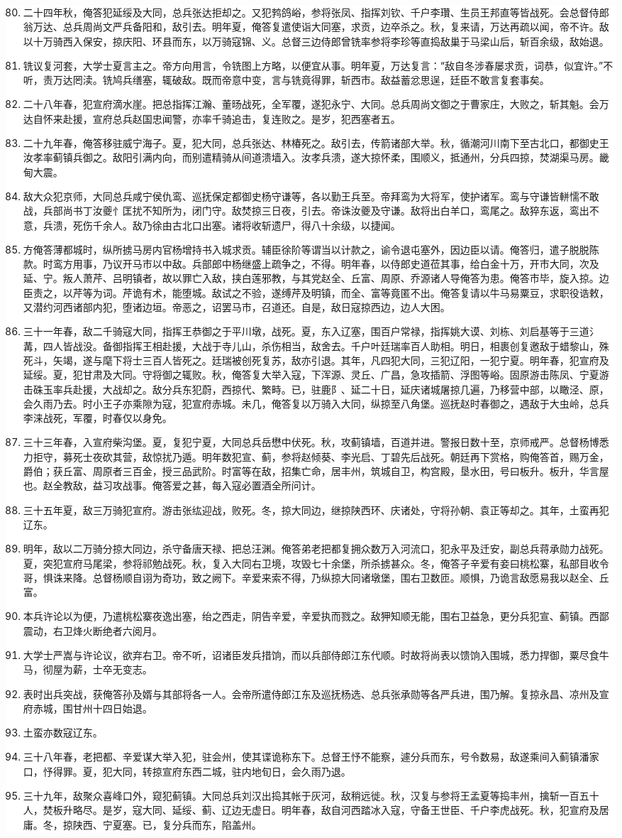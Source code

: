 80. <span id="列传第二百十五_外国八鞑靼-80"></span>
二十四年秋，俺答犯延绥及大同，总兵张达拒却之。又犯鹁鸽峪，参将张凤、指挥刘钦、千户李瓚、生员王邦直等皆战死。会总督侍郎翁万达、总兵周尚文严兵备阳和，敌引去。明年夏，俺答复遣使诣大同塞，求贡，边卒杀之。秋，复来请，万达再疏以闻，帝不许。敌以十万骑西入保安，掠庆阳、环县而东，以万骑寇锦、义。总督三边侍郎曾铣率参将李珍等直捣敌巢于马梁山后，斩百余级，敌始退。

81. <span id="列传第二百十五_外国八鞑靼-81"></span>
铣议复河套，大学士夏言主之。帝方向用言，令铣图上方略，以便宜从事。明年夏，万达复言：“敌自冬涉春屡求贡，词恭，似宜许。”不听，责万达罔渎。铣鸠兵缮塞，辄破敌。既而帝意中变，言与铣竟得罪，斩西市。敌益蓄忿思逞，廷臣不敢言复套事矣。

82. <span id="列传第二百十五_外国八鞑靼-82"></span>
二十八年春，犯宣府滴水崖。把总指挥江瀚、董旸战死，全军覆，遂犯永宁、大同。总兵周尚文御之于曹家庄，大败之，斩其魁。会万达自怀来赴援，宣府总兵赵国忠闻警，亦率千骑追击，复连败之。是岁，犯西塞者五。

83. <span id="列传第二百十五_外国八鞑靼-83"></span>
二十九年春，俺答移驻威宁海子。夏，犯大同，总兵张达、林椿死之。敌引去，传箭诸部大举。秋，循潮河川南下至古北口，都御史王汝孝率蓟镇兵御之。敌阳引满内向，而别遣精骑从间道溃墙入。汝孝兵溃，遂大掠怀柔，围顺义，抵通州，分兵四掠，焚湖渠马房。畿甸大震。

84. <span id="列传第二百十五_外国八鞑靼-84"></span>
敌大众犯京师，大同总兵咸宁侯仇鸾、巡抚保定都御史杨守谦等，各以勤王兵至。帝拜鸾为大将军，使护诸军。鸾与守谦皆軿懦不敢战，兵部尚书丁汝夔忄匡扰不知所为，闭门守。敌焚掠三日夜，引去。帝诛汝夔及守谦。敌将出白羊口，鸾尾之。敌猝东返，鸾出不意，兵溃，死伤千余人。敌乃徐由古北口出塞。诸将收斩遗尸，得八十余级，以捷闻。

85. <span id="列传第二百十五_外国八鞑靼-85"></span>
方俺答薄都城时，纵所掳马房内官杨增持书入城求贡。辅臣徐阶等谓当以计款之，谕令退屯塞外，因边臣以请。俺答归，遣子脱脱陈款。时鸾方用事，乃议开马市以中敌。兵部郎中杨继盛上疏争之，不得。明年春，以侍郎史道莅其事，给白金十万，开市大同，次及延、宁。叛人萧芹、吕明镇者，故以罪亡入敌，挟白莲邪教，与其党赵全、丘富、周原、乔源诸人导俺答为患。俺答市毕，旋入掠。边臣责之，以芹等为词。芹诡有术，能堕城。敌试之不验，遂缚芹及明镇，而全、富等竟匿不出。俺答复请以牛马易粟豆，求职役诰敕，又潜约河西诸部内犯，堕诸边垣。帝恶之，诏罢马市，召道还。自是，敌日寇掠西边，边人大困。

86. <span id="列传第二百十五_外国八鞑靼-86"></span>
三十一年春，敌二千骑寇大同，指挥王恭御之于平川墩，战死。夏，东入辽塞，围百户常禄，指挥姚大谟、刘栋、刘启基等于三道氵冓，四人皆战没。备御指挥王相赴援，大战于寺儿山，杀伤相当，敌舍去。千户叶廷瑞率百人助相。明日，相裹创复邀敌于蜡黎山，殊死斗，矢竭，遂与麾下将士三百人皆死之。廷瑞被创死复苏，敌亦引退。其年，凡四犯大同，三犯辽阳，一犯宁夏。明年春，犯宣府及延绥。夏，犯甘肃及大同。守将御之辄败。秋，俺答复大举入寇，下浑源、灵丘、广昌，急攻插箭、浮图等峪。固原游击陈凤、宁夏游击硃玉率兵赴援，大战却之。敌分兵东犯蔚，西掠代、繁畤。已，驻鹿阝、延二十日，延庆诸城屠掠几遍，乃移营中部，以瞰泾、原，会久雨乃去。时小王子亦乘隙为寇，犯宣府赤城。未几，俺答复以万骑入大同，纵掠至八角堡。巡抚赵时春御之，遇敌于大虫岭，总兵李涞战死，军覆，时春仅以身免。

87. <span id="列传第二百十五_外国八鞑靼-87"></span>
三十三年春，入宣府柴沟堡。夏，复犯宁夏，大同总兵岳懋中伏死。秋，攻蓟镇墙，百道并进。警报日数十至，京师戒严。总督杨博悉力拒守，募死士夜砍其营，敌惊扰乃遁。明年数犯宣、蓟，参将赵倾葵、李光启、丁碧先后战死。朝廷再下赏格，购俺答首，赐万金，爵伯；获丘富、周原者三百金，授三品武阶。时富等在敌，招集亡命，居丰州，筑城自卫，构宫殿，垦水田，号曰板升。板升，华言屋也。赵全教敌，益习攻战事。俺答爱之甚，每入寇必置酒全所问计。

88. <span id="列传第二百十五_外国八鞑靼-88"></span>
三十五年夏，敌三万骑犯宣府。游击张纮迎战，败死。冬，掠大同边，继掠陕西环、庆诸处，守将孙朝、袁正等却之。其年，土蛮再犯辽东。

89. <span id="列传第二百十五_外国八鞑靼-89"></span>
明年，敌以二万骑分掠大同边，杀守备唐天禄、把总汪渊。俺答弟老把都复拥众数万入河流口，犯永平及迁安，副总兵蒋承勋力战死。夏，突犯宣府马尾梁，参将祁勉战死。秋，复入大同右卫境，攻毁七十余堡，所杀掳甚众。冬，俺答子辛爱有妾曰桃松寨，私部目收令哥，惧诛来降。总督杨顺自诩为奇功，致之阙下。辛爱来索不得，乃纵掠大同诸墩堡，围右卫数匝。顺惧，乃诡言敌愿易我以赵全、丘富。

90. <span id="列传第二百十五_外国八鞑靼-90"></span>
本兵许论以为便，乃遣桃松寨夜逸出塞，绐之西走，阴告辛爱，辛爱执而戮之。敌狎知顺无能，围右卫益急，更分兵犯宣、蓟镇。西鄙震动，右卫烽火断绝者六阅月。

91. <span id="列传第二百十五_外国八鞑靼-91"></span>
大学士严嵩与许论议，欲弃右卫。帝不听，诏诸臣发兵措饷，而以兵部侍郎江东代顺。时故将尚表以馈饷入围城，悉力捍御，粟尽食牛马，彻屋为薪，士卒无变志。

92. <span id="列传第二百十五_外国八鞑靼-92"></span>
表时出兵突战，获俺答孙及婿与其部将各一人。会帝所遣侍郎江东及巡抚杨选、总兵张承勋等各严兵进，围乃解。复掠永昌、凉州及宣府赤城，围甘州十四日始退。

93. <span id="列传第二百十五_外国八鞑靼-93"></span>
土蛮亦数寇辽东。

94. <span id="列传第二百十五_外国八鞑靼-94"></span>
三十八年春，老把都、辛爱谋大举入犯，驻会州，使其谍诡称东下。总督王忬不能察，遽分兵而东，号令数易，敌遂乘间入蓟镇潘家口，忬得罪。夏，犯大同，转掠宣府东西二城，驻内地旬日，会久雨乃退。

95. <span id="列传第二百十五_外国八鞑靼-95"></span>
三十九年，敌聚众喜峰口外，窥犯蓟镇。大同总兵刘汉出捣其帐于灰河，敌稍远徙。秋，汉复与参将王孟夏等捣丰州，擒斩一百五十人，焚板升略尽。是岁，寇大同、延绥、蓟、辽边无虚日。明年春，敌自河西踏冰入寇，守备王世臣、千户李虎战死。秋，犯宣府及居庸。冬，掠陕西、宁夏塞。已，复分兵而东，陷盖州。
